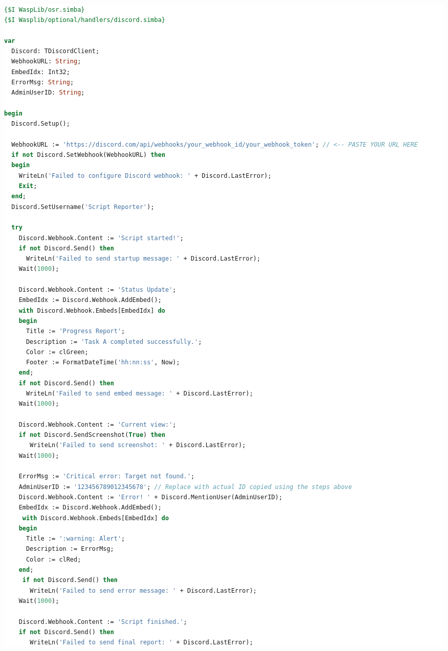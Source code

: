```pascal
{$I WaspLib/osr.simba}
{$I Wasplib/optional/handlers/discord.simba}

var
  Discord: TDiscordClient;
  WebhookURL: String;
  EmbedIdx: Int32;
  ErrorMsg: String;
  AdminUserID: String;

begin
  Discord.Setup();

  WebhookURL := 'https://discord.com/api/webhooks/your_webhook_id/your_webhook_token'; // <-- PASTE YOUR URL HERE
  if not Discord.SetWebhook(WebhookURL) then
  begin
    WriteLn('Failed to configure Discord webhook: ' + Discord.LastError);
    Exit;
  end;
  Discord.SetUsername('Script Reporter');

  try
    Discord.Webhook.Content := 'Script started!';
    if not Discord.Send() then
      WriteLn('Failed to send startup message: ' + Discord.LastError);
    Wait(1000);

    Discord.Webhook.Content := 'Status Update';
    EmbedIdx := Discord.Webhook.AddEmbed();
    with Discord.Webhook.Embeds[EmbedIdx] do
    begin
      Title := 'Progress Report';
      Description := 'Task A completed successfully.';
      Color := clGreen;
      Footer := FormatDateTime('hh:nn:ss', Now);
    end;
    if not Discord.Send() then
      WriteLn('Failed to send embed message: ' + Discord.LastError);
    Wait(1000);

    Discord.Webhook.Content := 'Current view:';
    if not Discord.SendScreenshot(True) then
       WriteLn('Failed to send screenshot: ' + Discord.LastError);
    Wait(1000);

    ErrorMsg := 'Critical error: Target not found.';
    AdminUserID := '123456789012345678'; // Replace with actual ID copied using the steps above
    Discord.Webhook.Content := 'Error! ' + Discord.MentionUser(AdminUserID);
    EmbedIdx := Discord.Webhook.AddEmbed();
     with Discord.Webhook.Embeds[EmbedIdx] do
    begin
      Title := ':warning: Alert';
      Description := ErrorMsg;
      Color := clRed;
    end;
     if not Discord.Send() then
       WriteLn('Failed to send error message: ' + Discord.LastError);
    Wait(1000);

    Discord.Webhook.Content := 'Script finished.';
    if not Discord.Send() then
       WriteLn('Failed to send final report: ' + Discord.LastError);
```